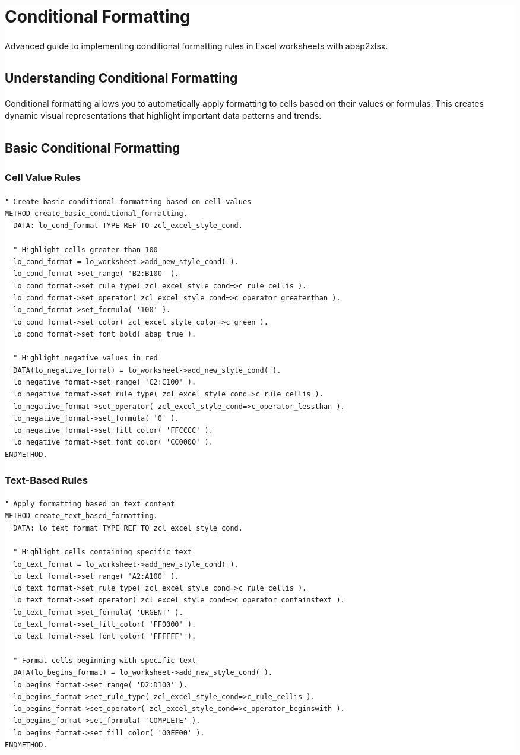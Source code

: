 # Conditional Formatting

Advanced guide to implementing conditional formatting rules in Excel worksheets with abap2xlsx.

## Understanding Conditional Formatting

Conditional formatting allows you to automatically apply formatting to cells based on their values or formulas. This creates dynamic visual representations that highlight important data patterns and trends.

## Basic Conditional Formatting

### Cell Value Rules

```abap
" Create basic conditional formatting based on cell values
METHOD create_basic_conditional_formatting.
  DATA: lo_cond_format TYPE REF TO zcl_excel_style_cond.

  " Highlight cells greater than 100
  lo_cond_format = lo_worksheet->add_new_style_cond( ).
  lo_cond_format->set_range( 'B2:B100' ).
  lo_cond_format->set_rule_type( zcl_excel_style_cond=>c_rule_cellis ).
  lo_cond_format->set_operator( zcl_excel_style_cond=>c_operator_greaterthan ).
  lo_cond_format->set_formula( '100' ).
  lo_cond_format->set_color( zcl_excel_style_color=>c_green ).
  lo_cond_format->set_font_bold( abap_true ).

  " Highlight negative values in red
  DATA(lo_negative_format) = lo_worksheet->add_new_style_cond( ).
  lo_negative_format->set_range( 'C2:C100' ).
  lo_negative_format->set_rule_type( zcl_excel_style_cond=>c_rule_cellis ).
  lo_negative_format->set_operator( zcl_excel_style_cond=>c_operator_lessthan ).
  lo_negative_format->set_formula( '0' ).
  lo_negative_format->set_fill_color( 'FFCCCC' ).
  lo_negative_format->set_font_color( 'CC0000' ).
ENDMETHOD.
```

### Text-Based Rules

```abap
" Apply formatting based on text content
METHOD create_text_based_formatting.
  DATA: lo_text_format TYPE REF TO zcl_excel_style_cond.

  " Highlight cells containing specific text
  lo_text_format = lo_worksheet->add_new_style_cond( ).
  lo_text_format->set_range( 'A2:A100' ).
  lo_text_format->set_rule_type( zcl_excel_style_cond=>c_rule_cellis ).
  lo_text_format->set_operator( zcl_excel_style_cond=>c_operator_containstext ).
  lo_text_format->set_formula( 'URGENT' ).
  lo_text_format->set_fill_color( 'FF0000' ).
  lo_text_format->set_font_color( 'FFFFFF' ).

  " Format cells beginning with specific text
  DATA(lo_begins_format) = lo_worksheet->add_new_style_cond( ).
  lo_begins_format->set_range( 'D2:D100' ).
  lo_begins_format->set_rule_type( zcl_excel_style_cond=>c_rule_cellis ).
  lo_begins_format->set_operator( zcl_excel_style_cond=>c_operator_beginswith ).
  lo_begins_format->set_formula( 'COMPLETE' ).
  lo_begins_format->set_fill_color( '00FF00' ).
ENDMETHOD.
```